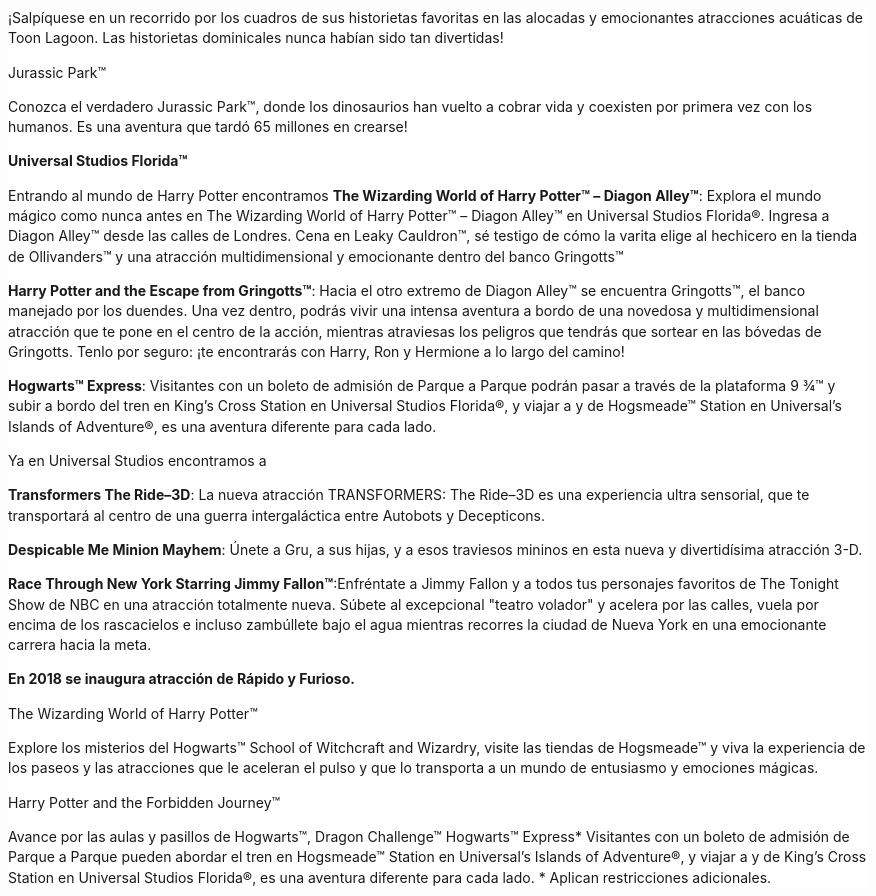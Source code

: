 ¡Salpíquese en un recorrido por los cuadros de sus historietas favoritas en las alocadas y emocionantes atracciones acuáticas de Toon Lagoon. Las historietas dominicales nunca habían sido tan divertidas!

Jurassic Park™

Conozca el verdadero Jurassic Park™, donde los dinosaurios han vuelto a cobrar vida y coexisten por primera vez con los humanos. Es una aventura que tardó 65 millones en crearse!




**Universal Studios Florida™**

Entrando al mundo de Harry Potter encontramos **The Wizarding World of Harry Potter™ – Diagon Alley™**: Explora el mundo mágico como nunca antes en The Wizarding World of Harry Potter™ – Diagon Alley™ en Universal Studios Florida®. Ingresa a Diagon Alley™ desde las calles de Londres. Cena en Leaky Cauldron™, sé testigo de cómo la varita elige al hechicero en la tienda de Ollivanders™ y una atracción multidimensional y emocionante dentro del banco Gringotts™

**Harry Potter and the Escape from Gringotts™**: Hacia el otro extremo de Diagon Alley™ se encuentra Gringotts™, el banco manejado por los duendes. Una vez dentro, podrás vivir una intensa aventura a bordo de una novedosa y multidimensional atracción que te pone en el centro de la acción, mientras atraviesas los peligros que tendrás que sortear en las bóvedas de Gringotts. Tenlo por seguro: ¡te encontrarás con Harry, Ron y Hermione a lo largo del camino!

**Hogwarts™ Express**: Visitantes con un boleto de admisión de Parque a Parque podrán pasar a través de la plataforma 9 ¾™ y subir a bordo del tren en King’s Cross Station en Universal Studios Florida®, y viajar a y de Hogsmeade™ Station en Universal’s Islands of Adventure®, es una aventura diferente para cada lado.


Ya en Universal Studios encontramos a

**Transformers The Ride–3D**: La nueva atracción TRANSFORMERS: The Ride–3D es una experiencia ultra sensorial, que te transportará al centro de una guerra intergaláctica entre Autobots y Decepticons.

**Despicable Me Minion Mayhem**: Únete a Gru, a sus hijas, y a esos traviesos mininos en esta nueva y divertidísima atracción 3-D.

**Race Through New York Starring Jimmy Fallon™**:Enfréntate a Jimmy Fallon y a todos tus personajes favoritos de The Tonight Show de NBC en una atracción totalmente nueva. Súbete al excepcional "teatro volador" y acelera por las calles, vuela por encima de los rascacielos e incluso zambúllete bajo el agua mientras recorres la ciudad de Nueva York en una emocionante carrera hacia la meta.

**En 2018 se inaugura atracción de Rápido y Furioso.**


The Wizarding World of Harry Potter™

Explore los misterios del Hogwarts™ School of Witchcraft and Wizardry, visite las tiendas de Hogsmeade™ y viva la experiencia de los paseos y las atracciones que le aceleran el pulso y que lo transporta a un mundo de entusiasmo y emociones mágicas.

Harry Potter and the Forbidden Journey™

Avance por las aulas y pasillos de Hogwarts™, Dragon Challenge™ Hogwarts™ Express* Visitantes con un boleto de admisión de Parque a Parque pueden abordar el tren en Hogsmeade™ Station en Universal’s Islands of Adventure®, y viajar a y de King’s Cross Station en Universal Studios Florida®, es una aventura diferente para cada lado. * Aplican restricciones adicionales.
